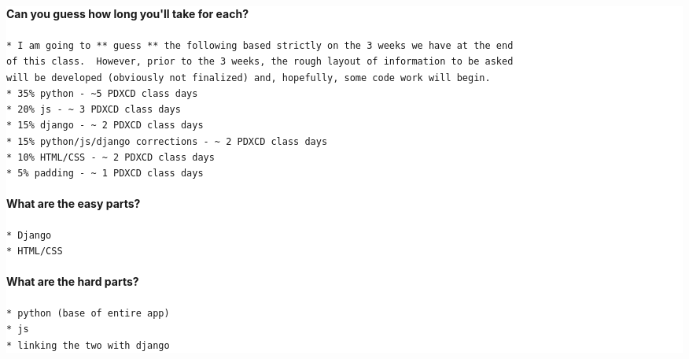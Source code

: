 #### Can you guess how long you'll take for each?

    * I am going to ** guess ** the following based strictly on the 3 weeks we have at the end
    of this class.  However, prior to the 3 weeks, the rough layout of information to be asked
    will be developed (obviously not finalized) and, hopefully, some code work will begin.
    * 35% python - ~5 PDXCD class days
    * 20% js - ~ 3 PDXCD class days
    * 15% django - ~ 2 PDXCD class days
    * 15% python/js/django corrections - ~ 2 PDXCD class days
    * 10% HTML/CSS - ~ 2 PDXCD class days
    * 5% padding - ~ 1 PDXCD class days

#### What are the easy parts?

    * Django
    * HTML/CSS

#### What are the hard parts?

    * python (base of entire app)
    * js
    * linking the two with django
